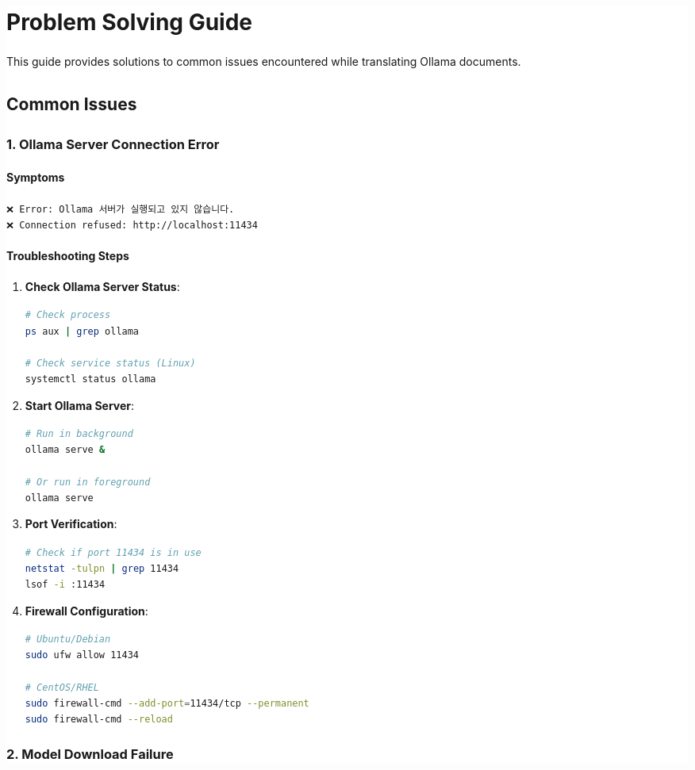 # Problem Solving Guide

This guide provides solutions to common issues encountered while translating Ollama documents.

## Common Issues

### 1. Ollama Server Connection Error

#### Symptoms
```
❌ Error: Ollama 서버가 실행되고 있지 않습니다.
❌ Connection refused: http://localhost:11434
```

#### Troubleshooting Steps

1. **Check Ollama Server Status**:
   ```bash
   # Check process
   ps aux | grep ollama
   
   # Check service status (Linux)
   systemctl status ollama
   ```

2. **Start Ollama Server**:
   ```bash
   # Run in background
   ollama serve &
   
   # Or run in foreground
   ollama serve
   ```

3. **Port Verification**:
   ```bash
   # Check if port 11434 is in use
   netstat -tulpn | grep 11434
   lsof -i :11434
   ```

4. **Firewall Configuration**:
   ```bash
   # Ubuntu/Debian
   sudo ufw allow 11434
   
   # CentOS/RHEL
   sudo firewall-cmd --add-port=11434/tcp --permanent
   sudo firewall-cmd --reload
   ```

### 2. Model Download Failure
